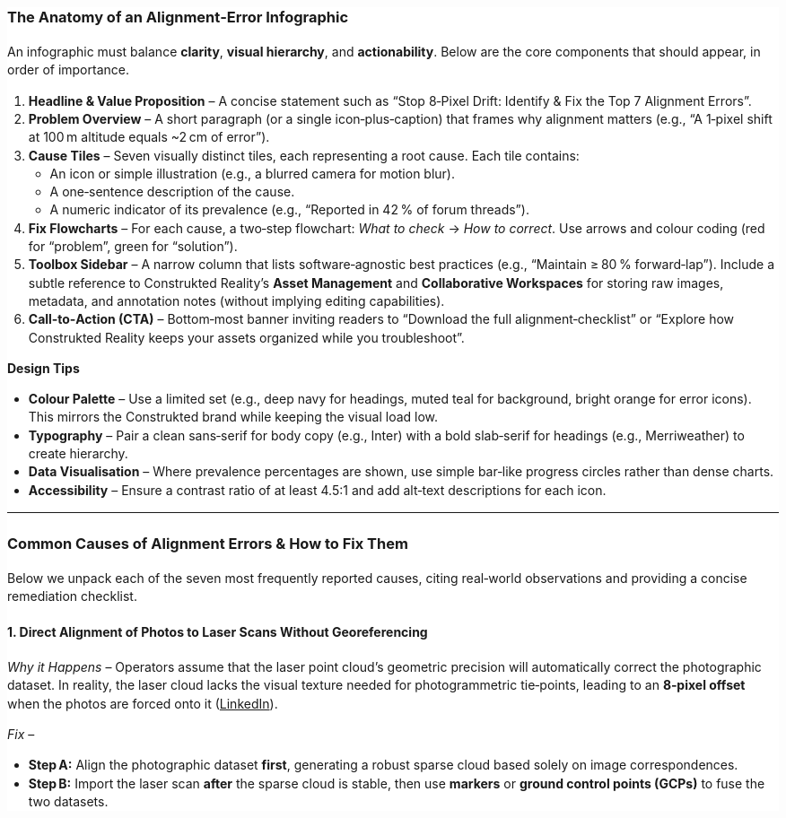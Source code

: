 
### The Anatomy of an Alignment‑Error Infographic  

An infographic must balance **clarity**, **visual hierarchy**, and **actionability**. Below are the core components that should appear, in order of importance.  

1. **Headline & Value Proposition** – A concise statement such as “Stop 8‑Pixel Drift: Identify & Fix the Top 7 Alignment Errors”.  
2. **Problem Overview** – A short paragraph (or a single icon‑plus‑caption) that frames why alignment matters (e.g., “A 1‑pixel shift at 100 m altitude equals ~2 cm of error”).  
3. **Cause Tiles** – Seven visually distinct tiles, each representing a root cause. Each tile contains:  
   * An icon or simple illustration (e.g., a blurred camera for motion blur).  
   * A one‑sentence description of the cause.  
   * A numeric indicator of its prevalence (e.g., “Reported in 42 % of forum threads”).  
4. **Fix Flowcharts** – For each cause, a two‑step flowchart: *What to check* → *How to correct*. Use arrows and colour coding (red for “problem”, green for “solution”).  
5. **Toolbox Sidebar** – A narrow column that lists software‑agnostic best practices (e.g., “Maintain ≥ 80 % forward‑lap”). Include a subtle reference to Construkted Reality’s **Asset Management** and **Collaborative Workspaces** for storing raw images, metadata, and annotation notes (without implying editing capabilities).  
6. **Call‑to‑Action (CTA)** – Bottom‑most banner inviting readers to “Download the full alignment‑checklist” or “Explore how Construkted Reality keeps your assets organized while you troubleshoot”.  

**Design Tips**  

* **Colour Palette** – Use a limited set (e.g., deep navy for headings, muted teal for background, bright orange for error icons). This mirrors the Construkted brand while keeping the visual load low.  
* **Typography** – Pair a clean sans‑serif for body copy (e.g., Inter) with a bold slab‑serif for headings (e.g., Merriweather) to create hierarchy.  
* **Data Visualisation** – Where prevalence percentages are shown, use simple bar‑like progress circles rather than dense charts.  
* **Accessibility** – Ensure a contrast ratio of at least 4.5:1 and add alt‑text descriptions for each icon.  

---  

### Common Causes of Alignment Errors & How to Fix Them  

Below we unpack each of the seven most frequently reported causes, citing real‑world observations and providing a concise remediation checklist.  

#### 1. Direct Alignment of Photos to Laser Scans Without Georeferencing  

*Why it Happens* – Operators assume that the laser point cloud’s geometric precision will automatically correct the photographic dataset. In reality, the laser cloud lacks the visual texture needed for photogrammetric tie‑points, leading to an **8‑pixel offset** when the photos are forced onto it ([LinkedIn](https://www.linkedin.com/pulse/fatal-data-alignment-error-how-avoid-8-pixel-offset-mixed-mura-lp3rf)).  

*Fix* –  
- **Step A:** Align the photographic dataset **first**, generating a robust sparse cloud based solely on image correspondences.  
- **Step B:** Import the laser scan **after** the sparse cloud is stable, then use **markers** or **ground control points (GCPs)** to fuse the two datasets.  

